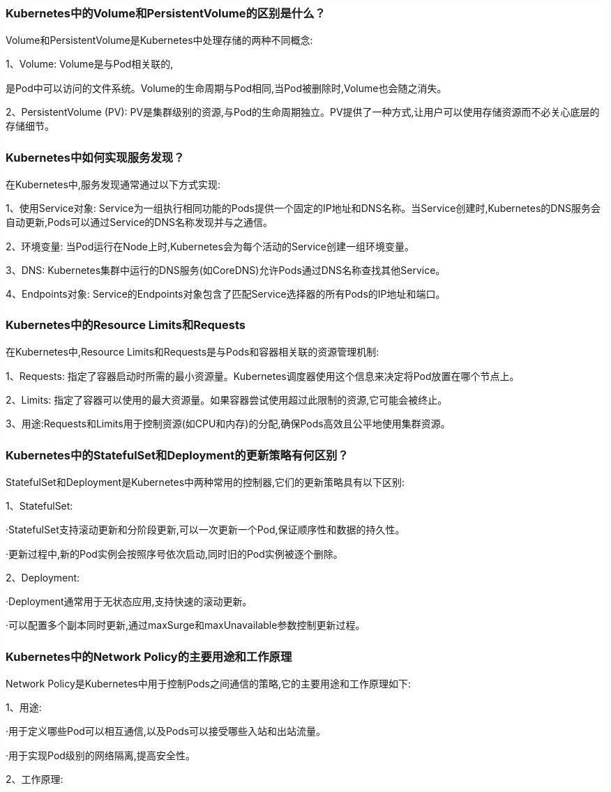 ### Kubernetes中的Volume和PersistentVolume的区别是什么？

Volume和PersistentVolume是Kubernetes中处理存储的两种不同概念:

1、Volume: Volume是与Pod相关联的,

是Pod中可以访问的文件系统。Volume的生命周期与Pod相同,当Pod被删除时,Volume也会随之消失。

2、PersistentVolume (PV): PV是集群级别的资源,与Pod的生命周期独立。PV提供了一种方式,让用户可以使用存储资源而不必关心底层的存储细节。

### Kubernetes中如何实现服务发现？

在Kubernetes中,服务发现通常通过以下方式实现:

1、使用Service对象: Service为一组执行相同功能的Pods提供一个固定的IP地址和DNS名称。当Service创建时,Kubernetes的DNS服务会自动更新,Pods可以通过Service的DNS名称发现并与之通信。

2、环境变量: 当Pod运行在Node上时,Kubernetes会为每个活动的Service创建一组环境变量。

3、DNS: Kubernetes集群中运行的DNS服务(如CoreDNS)允许Pods通过DNS名称查找其他Service。

4、Endpoints对象: Service的Endpoints对象包含了匹配Service选择器的所有Pods的IP地址和端口。

### Kubernetes中的Resource Limits和Requests

在Kubernetes中,Resource Limits和Requests是与Pods和容器相关联的资源管理机制:

1、Requests: 指定了容器启动时所需的最小资源量。Kubernetes调度器使用这个信息来决定将Pod放置在哪个节点上。

2、Limits: 指定了容器可以使用的最大资源量。如果容器尝试使用超过此限制的资源,它可能会被终止。

3、用途:Requests和Limits用于控制资源(如CPU和内存)的分配,确保Pods高效且公平地使用集群资源。

### Kubernetes中的StatefulSet和Deployment的更新策略有何区别？

StatefulSet和Deployment是Kubernetes中两种常用的控制器,它们的更新策略具有以下区别:

1、StatefulSet:

·StatefulSet支持滚动更新和分阶段更新,可以一次更新一个Pod,保证顺序性和数据的持久性。

·更新过程中,新的Pod实例会按照序号依次启动,同时旧的Pod实例被逐个删除。

2、Deployment:

·Deployment通常用于无状态应用,支持快速的滚动更新。

·可以配置多个副本同时更新,通过maxSurge和maxUnavailable参数控制更新过程。

### Kubernetes中的Network Policy的主要用途和工作原理

Network Policy是Kubernetes中用于控制Pods之间通信的策略,它的主要用途和工作原理如下:

1、用途:

·用于定义哪些Pod可以相互通信,以及Pods可以接受哪些入站和出站流量。

·用于实现Pod级别的网络隔离,提高安全性。

2、工作原理:
